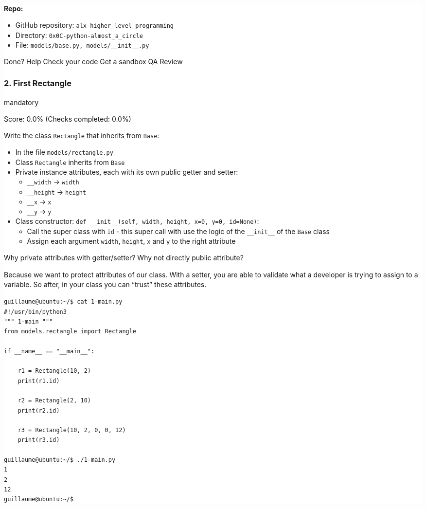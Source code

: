 **Repo:**

-   GitHub repository:  `alx-higher_level_programming`
-   Directory:  `0x0C-python-almost_a_circle`
-   File:  `models/base.py, models/__init__.py`

Done?  Help  Check your code  Get a sandbox  QA Review

### 2. First Rectangle

mandatory

Score:  0.0%  (Checks completed: 0.0%)

Write the class  `Rectangle`  that inherits from  `Base`:

-   In the file  `models/rectangle.py`
-   Class  `Rectangle`  inherits from  `Base`
-   Private instance attributes, each with its own public getter and setter:
    -   `__width`  ->  `width`
    -   `__height`  ->  `height`
    -   `__x`  ->  `x`
    -   `__y`  ->  `y`
-   Class constructor:  `def __init__(self, width, height, x=0, y=0, id=None)`:
    -   Call the super class with  `id`  - this super call with use the logic of the  `__init__`  of the  `Base`  class
    -   Assign each argument  `width`,  `height`,  `x`  and  `y`  to the right attribute

Why private attributes with getter/setter? Why not directly public attribute?

Because we want to protect attributes of our class. With a setter, you are able to validate what a developer is trying to assign to a variable. So after, in your class you can “trust” these attributes.

```
guillaume@ubuntu:~/$ cat 1-main.py
#!/usr/bin/python3
""" 1-main """
from models.rectangle import Rectangle

if __name__ == "__main__":

    r1 = Rectangle(10, 2)
    print(r1.id)

    r2 = Rectangle(2, 10)
    print(r2.id)

    r3 = Rectangle(10, 2, 0, 0, 12)
    print(r3.id)

guillaume@ubuntu:~/$ ./1-main.py
1
2
12
guillaume@ubuntu:~/$ 

```
